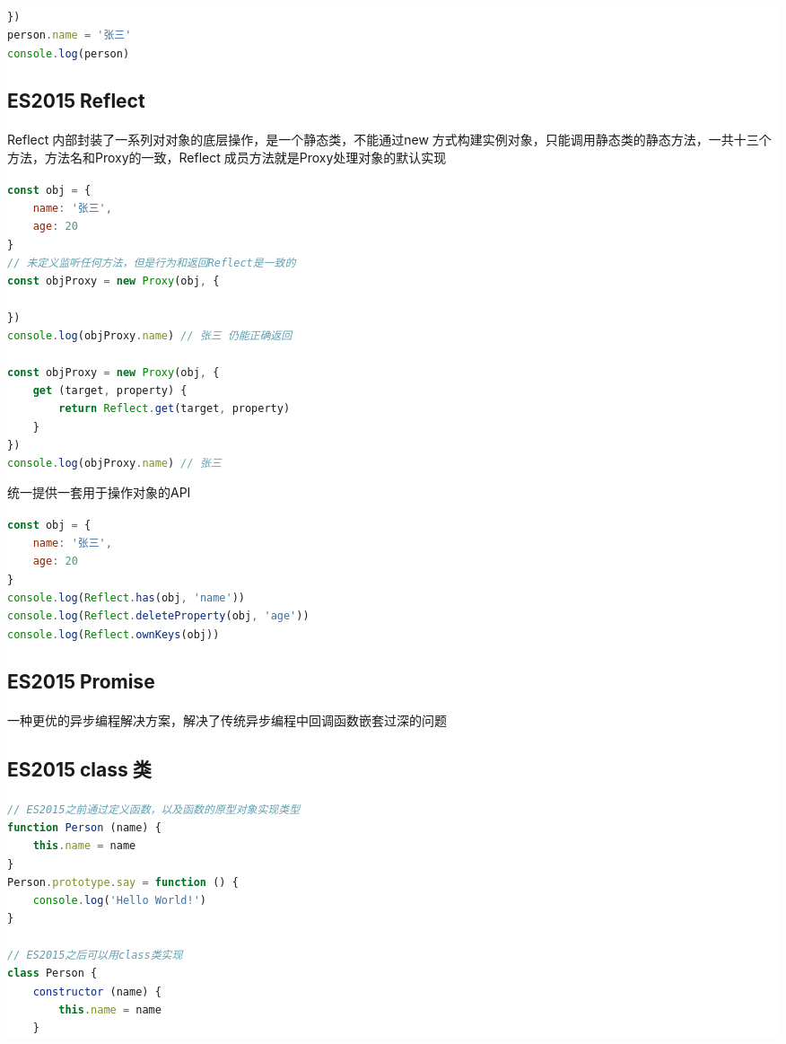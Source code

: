    ```javascript
   })
   person.name = '张三'
   console.log(person)
   ```



## ES2015 Reflect

Reflect 内部封装了一系列对对象的底层操作，是一个静态类，不能通过new 方式构建实例对象，只能调用静态类的静态方法，一共十三个方法，方法名和Proxy的一致，Reflect 成员方法就是Proxy处理对象的默认实现

```javascript
const obj = {
	name: '张三',
	age: 20
}
// 未定义监听任何方法，但是行为和返回Reflect是一致的
const objProxy = new Proxy(obj, {

})
console.log(objProxy.name) // 张三 仍能正确返回

const objProxy = new Proxy(obj, {
	get (target, property) {
        return Reflect.get(target, property)
    }
})
console.log(objProxy.name) // 张三
```

统一提供一套用于操作对象的API

```javascript
const obj = {
	name: '张三',
	age: 20
}
console.log(Reflect.has(obj, 'name'))
console.log(Reflect.deleteProperty(obj, 'age'))
console.log(Reflect.ownKeys(obj))
```



## ES2015 Promise

一种更优的异步编程解决方案，解决了传统异步编程中回调函数嵌套过深的问题



## ES2015 class 类

```javascript
// ES2015之前通过定义函数，以及函数的原型对象实现类型
function Person (name) {
    this.name = name
}
Person.prototype.say = function () {
    console.log('Hello World!')
}

// ES2015之后可以用class类实现
class Person {
    constructor (name) {
        this.name = name
    }
```